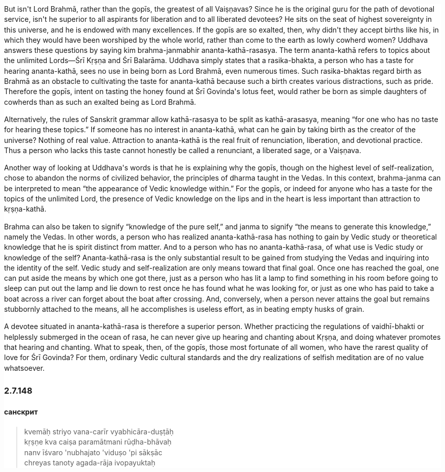 But isn't Lord Brahmā, rather than the gopīs, the greatest of all Vaiṣṇavas? Since he is the original guru for the path of devotional service, isn't he superior to all aspirants for liberation and to all liberated devotees? He sits on the seat of highest sovereignty in this universe, and he is endowed with many excellences. If the gopīs are so exalted, then, why didn't they accept births like his, in which they would have been worshiped by the whole world, rather than come to the earth as lowly cowherd women? Uddhava answers these questions by saying kim brahma-janmabhir ananta-kathā-rasasya. The term ananta-kathā refers to topics about the unlimited Lords—Śrī Kṛṣṇa and Śrī Balarāma. Uddhava simply states that a rasika-bhakta, a person who has a taste for hearing ananta-kathā, sees no use in being born as Lord Brahmā, even numerous times. Such rasika-bhaktas regard birth as Brahmā as an obstacle to cultivating the taste for ananta-kathā because such a birth creates various distractions, such as pride. Therefore the gopīs, intent on tasting the honey found at Śrī Govinda's lotus feet, would rather be born as simple daughters of cowherds than as such an exalted being as Lord Brahmā.

Alternatively, the rules of Sanskrit grammar allow kathā-rasasya to be split as kathā-arasasya, meaning “for one who has no taste for hearing these topics.” If someone has no interest in ananta-kathā, what can he gain by taking birth as the creator of the universe? Nothing of real value. Attraction to ananta-kathā is the real fruit of renunciation, liberation, and devotional practice. Thus a person who lacks this taste cannot honestly be called a renunciant, a liberated sage, or a Vaiṣṇava.

Another way of looking at Uddhava's words is that he is explaining why the gopīs, though on the highest level of self-realization, chose to abandon the norms of civilized behavior, the principles of dharma taught in the Vedas. In this context, brahma-janma can be interpreted to mean “the appearance of Vedic knowledge within.” For the gopīs, or indeed for anyone who has a taste for the topics of the unlimited Lord, the presence of Vedic knowledge on the lips and in the heart is less important than attraction to kṛṣṇa-kathā.

Brahma can also be taken to signify “knowledge of the pure self,” and janma to signify “the means to generate this knowledge,” namely the Vedas. In other words, a person who has realized ananta-kathā-rasa has nothing to gain by Vedic study or theoretical knowledge that he is spirit distinct from matter. And to a person who has no ananta-kathā-rasa, of what use is Vedic study or knowledge of the self? Ananta-kathā-rasa is the only substantial result to be gained from studying the Vedas and inquiring into the identity of the self. Vedic study and self-realization are only means toward that final goal. Once one has reached the goal, one can put aside the means by which one got there, just as a person who has lit a lamp to find something in his room before going to sleep can put out the lamp and lie down to rest once he has found what he was looking for, or just as one who has paid to take a boat across a river can forget about the boat after crossing. And, conversely, when a person never attains the goal but remains stubbornly attached to the means, all he accomplishes is useless effort, as in beating empty husks of grain.

A devotee situated in ananta-kathā-rasa is therefore a superior person. Whether practicing the regulations of vaidhī-bhakti or helplessly submerged in the ocean of rasa, he can never give up hearing and chanting about Kṛṣṇa, and doing whatever promotes that hearing and chanting. What to speak, then, of the gopīs, those most fortunate of all women, who have the rarest quality of love for Śrī Govinda? For them, ordinary Vedic cultural standards and the dry realizations of selfish meditation are of no value whatsoever.

### 2.7.148

#### санскрит

> kvemāḥ striyo vana-carīr vyabhicāra-duṣṭāḥ<br/>
> kṛṣṇe kva caiṣa paramātmani rūḍha-bhāvaḥ<br/>
> nanv īśvaro 'nubhajato 'viduṣo 'pi sākṣāc<br/>
> chreyas tanoty agada-rāja ivopayuktaḥ
